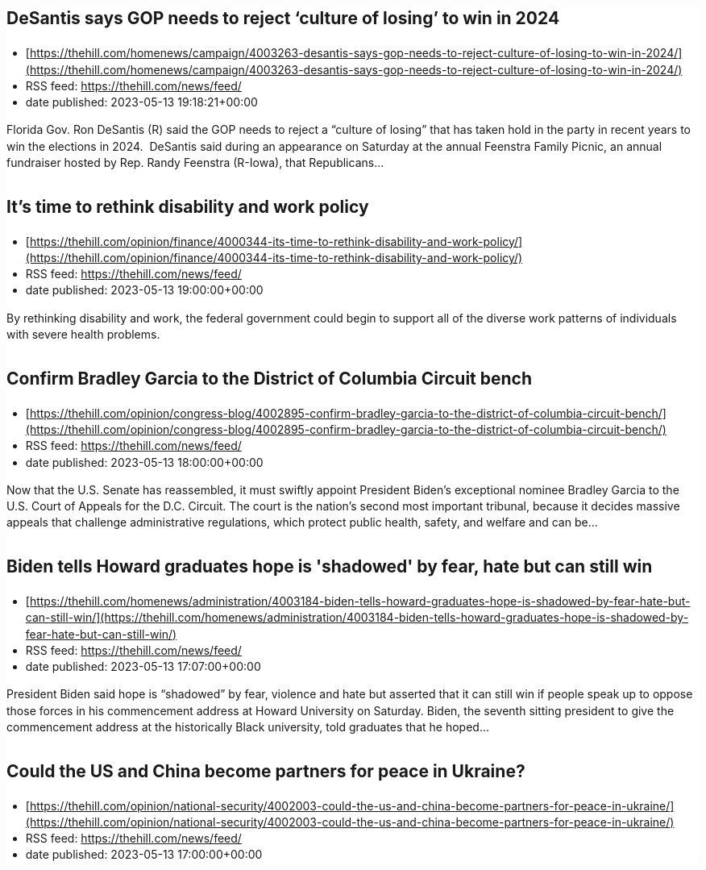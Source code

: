 ## DeSantis says GOP needs to reject ‘culture of losing’ to win in 2024
 - [https://thehill.com/homenews/campaign/4003263-desantis-says-gop-needs-to-reject-culture-of-losing-to-win-in-2024/](https://thehill.com/homenews/campaign/4003263-desantis-says-gop-needs-to-reject-culture-of-losing-to-win-in-2024/)
 - RSS feed: https://thehill.com/news/feed/
 - date published: 2023-05-13 19:18:21+00:00

Florida Gov. Ron DeSantis (R) said the GOP needs to reject a “culture of losing” that has taken hold in the party in recent years to win the elections in 2024.  DeSantis said during an appearance on Saturday at the annual Feenstra Family Picnic, an annual fundraiser hosted by Rep. Randy Feenstra (R-Iowa), that Republicans...

## It’s time to rethink disability and work policy
 - [https://thehill.com/opinion/finance/4000344-its-time-to-rethink-disability-and-work-policy/](https://thehill.com/opinion/finance/4000344-its-time-to-rethink-disability-and-work-policy/)
 - RSS feed: https://thehill.com/news/feed/
 - date published: 2023-05-13 19:00:00+00:00

By rethinking disability and work, the federal government could begin to support all of the diverse work patterns of individuals with severe health problems.

## Confirm Bradley Garcia to the District of Columbia Circuit bench
 - [https://thehill.com/opinion/congress-blog/4002895-confirm-bradley-garcia-to-the-district-of-columbia-circuit-bench/](https://thehill.com/opinion/congress-blog/4002895-confirm-bradley-garcia-to-the-district-of-columbia-circuit-bench/)
 - RSS feed: https://thehill.com/news/feed/
 - date published: 2023-05-13 18:00:00+00:00

Now that the U.S. Senate has reassembled, it must swiftly appoint President Biden’s exceptional nominee Bradley Garcia to the U.S. Court of Appeals for the D.C. Circuit. The court is the nation’s second most important tribunal, because it decides massive appeals that challenge administrative regulations, which protect public health, safety, and welfare and can be...

## Biden tells Howard graduates hope is 'shadowed' by fear, hate but can still win
 - [https://thehill.com/homenews/administration/4003184-biden-tells-howard-graduates-hope-is-shadowed-by-fear-hate-but-can-still-win/](https://thehill.com/homenews/administration/4003184-biden-tells-howard-graduates-hope-is-shadowed-by-fear-hate-but-can-still-win/)
 - RSS feed: https://thehill.com/news/feed/
 - date published: 2023-05-13 17:07:00+00:00

President Biden said hope is “shadowed” by fear, violence and hate but asserted that it can still win if people speak up to oppose those forces in his commencement address at Howard University on Saturday. Biden, the seventh sitting president to give the commencement address at the historically Black university, told graduates that he hoped...

## Could the US and China become partners for peace in Ukraine?
 - [https://thehill.com/opinion/national-security/4002003-could-the-us-and-china-become-partners-for-peace-in-ukraine/](https://thehill.com/opinion/national-security/4002003-could-the-us-and-china-become-partners-for-peace-in-ukraine/)
 - RSS feed: https://thehill.com/news/feed/
 - date published: 2023-05-13 17:00:00+00:00
